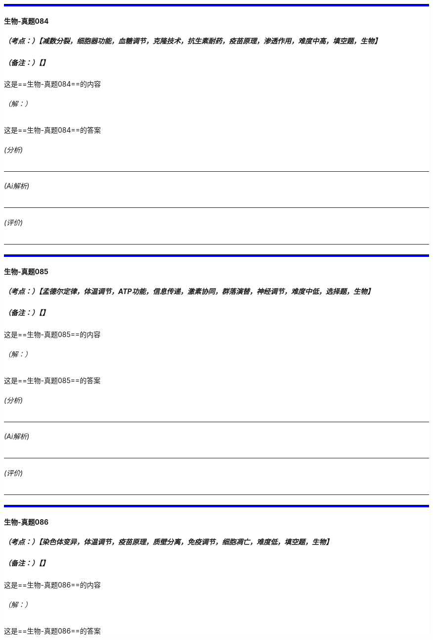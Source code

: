 <hr style="background-color: blue; border-top: 4px double #000; margin: 20px 0;">

#### 生物-真题084
##### （考点：）【减数分裂，细胞器功能，血糖调节，克隆技术，抗生素耐药，疫苗原理，渗透作用，难度中高，填空题，生物】
##### （备注：）【】
这是==生物-真题084==的内容

###### （解：）
这是==生物-真题084==的答案


###### (分析)
---

###### (Ai解析)
---

###### (评价)
---


<hr style="background-color: blue; border-top: 4px double #000; margin: 20px 0;">

#### 生物-真题085
##### （考点：）【孟德尔定律，体温调节，ATP功能，信息传递，激素协同，群落演替，神经调节，难度中低，选择题，生物】
##### （备注：）【】
这是==生物-真题085==的内容

###### （解：）
这是==生物-真题085==的答案


###### (分析)
---

###### (Ai解析)
---

###### (评价)
---


<hr style="background-color: blue; border-top: 4px double #000; margin: 20px 0;">

#### 生物-真题086
##### （考点：）【染色体变异，体温调节，疫苗原理，质壁分离，免疫调节，细胞凋亡，难度低，填空题，生物】
##### （备注：）【】
这是==生物-真题086==的内容

###### （解：）
这是==生物-真题086==的答案
